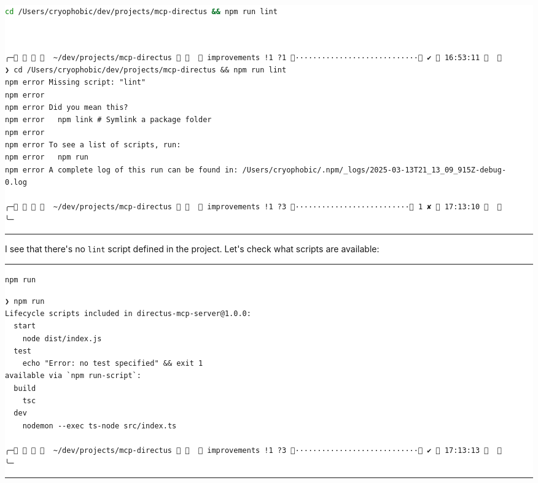 ```bash
cd /Users/cryophobic/dev/projects/mcp-directus && npm run lint
```

```


╭─     ~/dev/projects/mcp-directus     improvements !1 ?1 ···························· ✔  16:53:11   
❯ cd /Users/cryophobic/dev/projects/mcp-directus && npm run lint
npm error Missing script: "lint"
npm error
npm error Did you mean this?
npm error   npm link # Symlink a package folder
npm error
npm error To see a list of scripts, run:
npm error   npm run
npm error A complete log of this run can be found in: /Users/cryophobic/.npm/_logs/2025-03-13T21_13_09_915Z-debug-
0.log

╭─     ~/dev/projects/mcp-directus     improvements !1 ?3 ·························· 1 ✘  17:13:10   
╰─
```

---

I see that there's no `lint` script defined in the project. Let's check what scripts are available:

---

```bash
npm run
```

```
❯ npm run
Lifecycle scripts included in directus-mcp-server@1.0.0:
  start
    node dist/index.js
  test
    echo "Error: no test specified" && exit 1
available via `npm run-script`:
  build
    tsc
  dev
    nodemon --exec ts-node src/index.ts

╭─     ~/dev/projects/mcp-directus     improvements !1 ?3 ···························· ✔  17:13:13   
╰─
```

---
